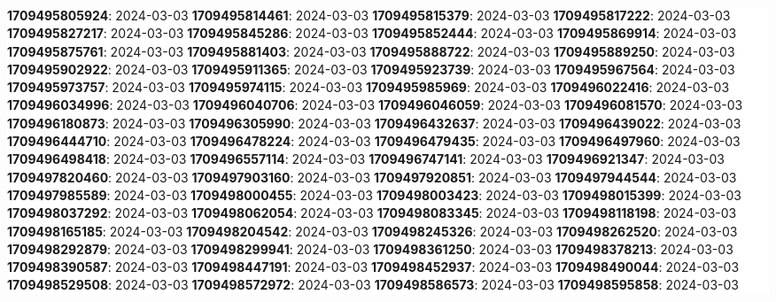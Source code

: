 **1709495805924**:  2024-03-03
**1709495814461**:  2024-03-03
**1709495815379**:  2024-03-03
**1709495817222**:  2024-03-03
**1709495827217**:  2024-03-03
**1709495845286**:  2024-03-03
**1709495852444**:  2024-03-03
**1709495869914**:  2024-03-03
**1709495875761**:  2024-03-03
**1709495881403**:  2024-03-03
**1709495888722**:  2024-03-03
**1709495889250**:  2024-03-03
**1709495902922**:  2024-03-03
**1709495911365**:  2024-03-03
**1709495923739**:  2024-03-03
**1709495967564**:  2024-03-03
**1709495973757**:  2024-03-03
**1709495974115**:  2024-03-03
**1709495985969**:  2024-03-03
**1709496022416**:  2024-03-03
**1709496034996**:  2024-03-03
**1709496040706**:  2024-03-03
**1709496046059**:  2024-03-03
**1709496081570**:  2024-03-03
**1709496180873**:  2024-03-03
**1709496305990**:  2024-03-03
**1709496432637**:  2024-03-03
**1709496439022**:  2024-03-03
**1709496444710**:  2024-03-03
**1709496478224**:  2024-03-03
**1709496479435**:  2024-03-03
**1709496497960**:  2024-03-03
**1709496498418**:  2024-03-03
**1709496557114**:  2024-03-03
**1709496747141**:  2024-03-03
**1709496921347**:  2024-03-03
**1709497820460**:  2024-03-03
**1709497903160**:  2024-03-03
**1709497920851**:  2024-03-03
**1709497944544**:  2024-03-03
**1709497985589**:  2024-03-03
**1709498000455**:  2024-03-03
**1709498003423**:  2024-03-03
**1709498015399**:  2024-03-03
**1709498037292**:  2024-03-03
**1709498062054**:  2024-03-03
**1709498083345**:  2024-03-03
**1709498118198**:  2024-03-03
**1709498165185**:  2024-03-03
**1709498204542**:  2024-03-03
**1709498245326**:  2024-03-03
**1709498262520**:  2024-03-03
**1709498292879**:  2024-03-03
**1709498299941**:  2024-03-03
**1709498361250**:  2024-03-03
**1709498378213**:  2024-03-03
**1709498390587**:  2024-03-03
**1709498447191**:  2024-03-03
**1709498452937**:  2024-03-03
**1709498490044**:  2024-03-03
**1709498529508**:  2024-03-03
**1709498572972**:  2024-03-03
**1709498586573**:  2024-03-03
**1709498595858**:  2024-03-03